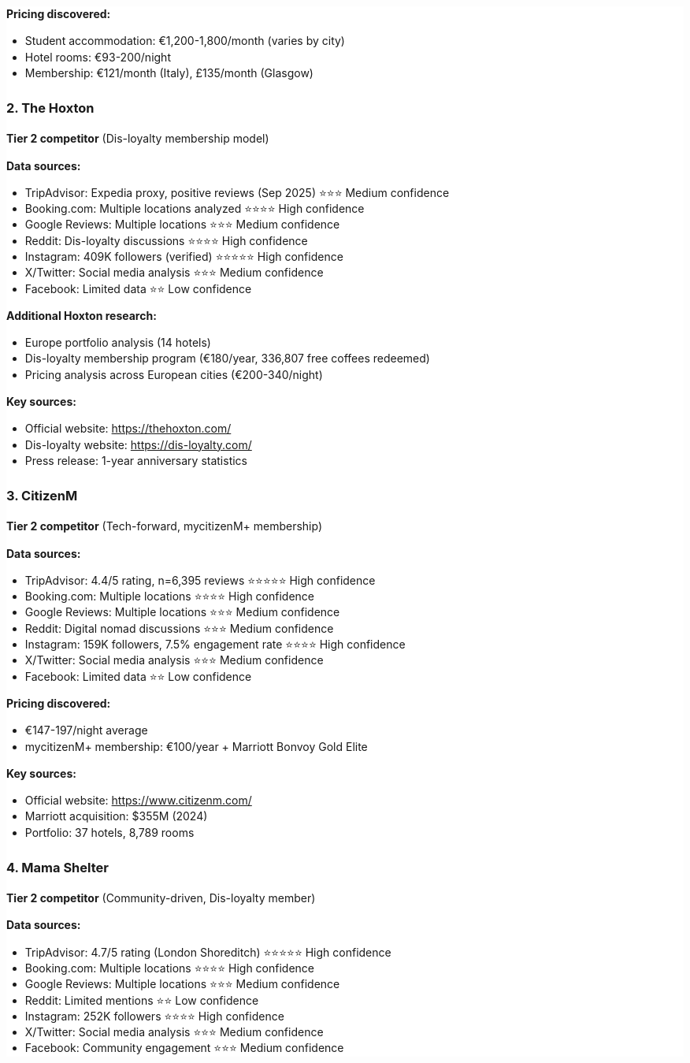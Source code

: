 **Pricing discovered:**
- Student accommodation: €1,200-1,800/month (varies by city)
- Hotel rooms: €93-200/night
- Membership: €121/month (Italy), £135/month (Glasgow)

### 2. The Hoxton
**Tier 2 competitor** (Dis-loyalty membership model)

**Data sources:**
- TripAdvisor: Expedia proxy, positive reviews (Sep 2025) ⭐⭐⭐ Medium confidence
- Booking.com: Multiple locations analyzed ⭐⭐⭐⭐ High confidence
- Google Reviews: Multiple locations ⭐⭐⭐ Medium confidence
- Reddit: Dis-loyalty discussions ⭐⭐⭐⭐ High confidence
- Instagram: 409K followers (verified) ⭐⭐⭐⭐⭐ High confidence
- X/Twitter: Social media analysis ⭐⭐⭐ Medium confidence
- Facebook: Limited data ⭐⭐ Low confidence

**Additional Hoxton research:**
- Europe portfolio analysis (14 hotels)
- Dis-loyalty membership program (€180/year, 336,807 free coffees redeemed)
- Pricing analysis across European cities (€200-340/night)

**Key sources:**
- Official website: https://thehoxton.com/
- Dis-loyalty website: https://dis-loyalty.com/
- Press release: 1-year anniversary statistics

### 3. CitizenM
**Tier 2 competitor** (Tech-forward, mycitizenM+ membership)

**Data sources:**
- TripAdvisor: 4.4/5 rating, n=6,395 reviews ⭐⭐⭐⭐⭐ High confidence
- Booking.com: Multiple locations ⭐⭐⭐⭐ High confidence
- Google Reviews: Multiple locations ⭐⭐⭐ Medium confidence
- Reddit: Digital nomad discussions ⭐⭐⭐ Medium confidence
- Instagram: 159K followers, 7.5% engagement rate ⭐⭐⭐⭐ High confidence
- X/Twitter: Social media analysis ⭐⭐⭐ Medium confidence
- Facebook: Limited data ⭐⭐ Low confidence

**Pricing discovered:**
- €147-197/night average
- mycitizenM+ membership: €100/year + Marriott Bonvoy Gold Elite

**Key sources:**
- Official website: https://www.citizenm.com/
- Marriott acquisition: $355M (2024)
- Portfolio: 37 hotels, 8,789 rooms

### 4. Mama Shelter
**Tier 2 competitor** (Community-driven, Dis-loyalty member)

**Data sources:**
- TripAdvisor: 4.7/5 rating (London Shoreditch) ⭐⭐⭐⭐⭐ High confidence
- Booking.com: Multiple locations ⭐⭐⭐⭐ High confidence
- Google Reviews: Multiple locations ⭐⭐⭐ Medium confidence
- Reddit: Limited mentions ⭐⭐ Low confidence
- Instagram: 252K followers ⭐⭐⭐⭐ High confidence
- X/Twitter: Social media analysis ⭐⭐⭐ Medium confidence
- Facebook: Community engagement ⭐⭐⭐ Medium confidence
